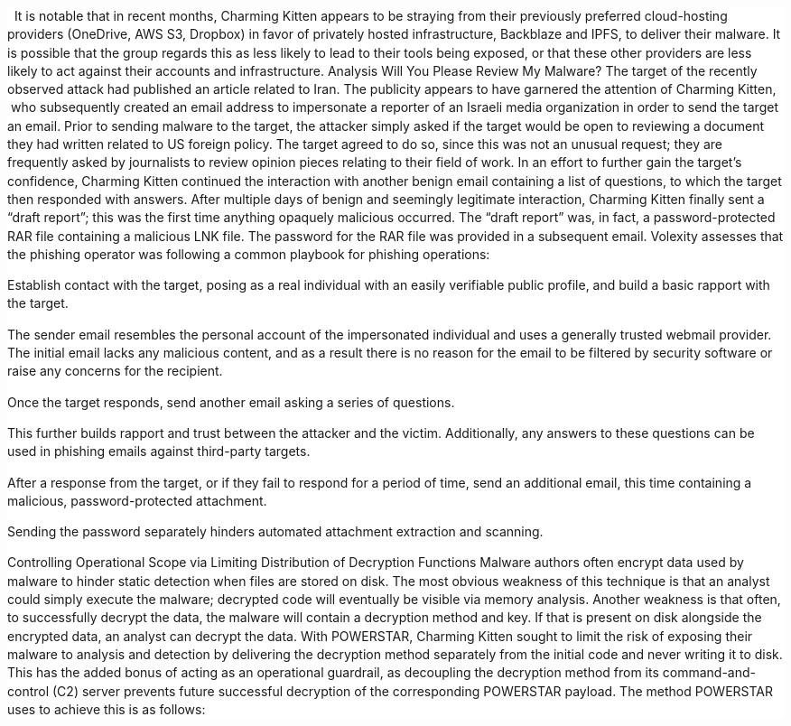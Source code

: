 




 
It is notable that in recent months, Charming Kitten appears to be straying from their previously preferred cloud-hosting providers (OneDrive, AWS S3, Dropbox) in favor of privately hosted infrastructure, Backblaze and IPFS, to deliver their malware. It is possible that the group regards this as less likely to lead to their tools being exposed, or that these other providers are less likely to act against their accounts and infrastructure.
Analysis
Will You Please Review My Malware?
The target of the recently observed attack had published an article related to Iran. The publicity appears to have garnered the attention of Charming Kitten,  who subsequently created an email address to impersonate a reporter of an Israeli media organization in order to send the target an email. Prior to sending malware to the target, the attacker simply asked if the target would be open to reviewing a document they had written related to US foreign policy. The target agreed to do so, since this was not an unusual request; they are frequently asked by journalists to review opinion pieces relating to their field of work.
In an effort to further gain the target’s confidence, Charming Kitten continued the interaction with another benign email containing a list of questions, to which the target then responded with answers. After multiple days of benign and seemingly legitimate interaction, Charming Kitten finally sent a “draft report”; this was the first time anything opaquely malicious occurred. The “draft report” was, in fact, a password-protected RAR file containing a malicious LNK file. The password for the RAR file was provided in a subsequent email.
Volexity assesses that the phishing operator was following a common playbook for phishing operations:

Establish contact with the target, posing as a real individual with an easily verifiable public profile, and build a basic rapport with the target.

The sender email resembles the personal account of the impersonated individual and uses a generally trusted webmail provider.
The initial email lacks any malicious content, and as a result there is no reason for the email to be filtered by security software or raise any concerns for the recipient.


Once the target responds, send another email asking a series of questions.

This further builds rapport and trust between the attacker and the victim.
Additionally, any answers to these questions can be used in phishing emails against third-party targets.


After a response from the target, or if they fail to respond for a period of time, send an additional email, this time containing a malicious, password-protected attachment.

Sending the password separately hinders automated attachment extraction and scanning.



Controlling Operational Scope via Limiting Distribution of Decryption Functions
Malware authors often encrypt data used by malware to hinder static detection when files are stored on disk. The most obvious weakness of this technique is that an analyst could simply execute the malware; decrypted code will eventually be visible via memory analysis. Another weakness is that often, to successfully decrypt the data, the malware will contain a decryption method and key. If that is present on disk alongside the encrypted data, an analyst can decrypt the data. With POWERSTAR, Charming Kitten sought to limit the risk of exposing their malware to analysis and detection by delivering the decryption method separately from the initial code and never writing it to disk. This has the added bonus of acting as an operational guardrail, as decoupling the decryption method from its command-and-control (C2) server prevents future successful decryption of the corresponding POWERSTAR payload.
The method POWERSTAR uses to achieve this is as follows:
